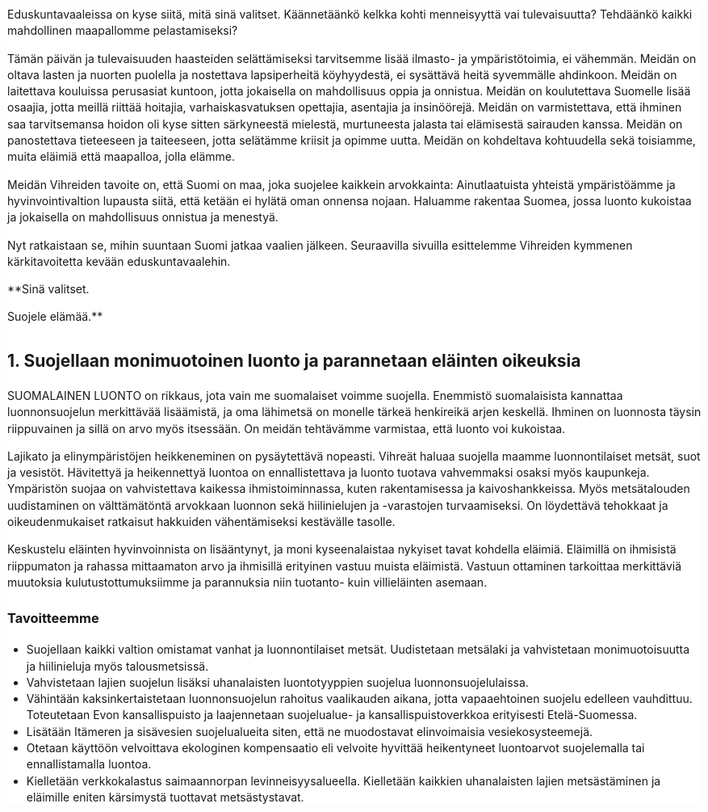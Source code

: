 
Eduskuntavaaleissa on kyse siitä, mitä sinä valitset. Käännetäänkö kelkka kohti menneisyyttä vai tulevaisuutta? Tehdäänkö kaikki mahdollinen maapallomme pelastamiseksi?


Tämän päivän ja tulevaisuuden haasteiden selättämiseksi tarvitsemme lisää ilmasto- ja ympäristötoimia, ei vähemmän. Meidän on oltava lasten ja nuorten puolella ja nostettava lapsiperheitä köyhyydestä, ei sysättävä heitä syvemmälle ahdinkoon. Meidän on laitettava kouluissa perusasiat kuntoon, jotta jokaisella on mahdollisuus oppia ja onnistua. Meidän on koulutettava Suomelle lisää osaajia, jotta meillä riittää hoitajia, varhaiskasvatuksen opettajia, asentajia ja insinöörejä. Meidän on varmistettava, että ihminen saa tarvitsemansa hoidon oli kyse sitten särkyneestä mielestä, murtuneesta jalasta tai elämisestä sairauden kanssa. Meidän on panostettava tieteeseen ja taiteeseen, jotta selätämme kriisit ja opimme uutta. Meidän on kohdeltava kohtuudella sekä toisiamme, muita eläimiä että maapalloa, jolla elämme.


Meidän Vihreiden tavoite on, että Suomi on maa, joka suojelee kaikkein arvokkainta: Ainutlaatuista yhteistä ympäristöämme ja hyvinvointivaltion lupausta siitä, että ketään ei hylätä oman onnensa nojaan. Haluamme rakentaa Suomea, jossa luonto kukoistaa ja jokaisella on mahdollisuus onnistua ja menestyä.


Nyt ratkaistaan se, mihin suuntaan Suomi jatkaa vaalien jälkeen. Seuraavilla sivuilla esittelemme Vihreiden kymmenen kärkitavoitetta kevään eduskuntavaalehin.


**Sinä valitset. 
  

Suojele elämää.**


## 1. Suojellaan monimuotoinen luonto ja parannetaan eläinten oikeuksia


SUOMALAINEN LUONTO on rikkaus, jota vain me suomalaiset voimme suojella. Enemmistö suomalaisista kannattaa luonnonsuojelun merkittävää lisäämistä, ja oma lähimetsä on monelle tärkeä henkireikä arjen keskellä. Ihminen on luonnosta täysin riippuvainen ja sillä on arvo myös itsessään. On meidän tehtävämme varmistaa, että luonto voi kukoistaa.


Lajikato ja elinympäristöjen heikkeneminen on pysäytettävä nopeasti. Vihreät haluaa suojella maamme luonnontilaiset metsät, suot ja vesistöt. Hävitettyä ja heikennettyä luontoa on ennallistettava ja luonto tuotava vahvemmaksi osaksi myös kaupunkeja. Ympäristön suojaa on vahvistettava kaikessa ihmistoiminnassa, kuten rakentamisessa ja kaivoshankkeissa. Myös metsätalouden uudistaminen on välttämätöntä arvokkaan luonnon sekä hiilinielujen ja -varastojen turvaamiseksi. On löydettävä tehokkaat ja oikeudenmukaiset ratkaisut hakkuiden vähentämiseksi kestävälle tasolle.


Keskustelu eläinten hyvinvoinnista on lisääntynyt, ja moni kyseenalaistaa nykyiset tavat kohdella eläimiä. Eläimillä on ihmisistä riippumaton ja rahassa mittaamaton arvo ja ihmisillä erityinen vastuu muista eläimistä. Vastuun ottaminen tarkoittaa merkittäviä muutoksia kulutustottumuksiimme ja parannuksia niin tuotanto- kuin villieläinten asemaan.


### Tavoitteemme


* Suojellaan kaikki valtion omistamat vanhat ja luonnontilaiset metsät. Uudistetaan metsälaki ja vahvistetaan monimuotoisuutta ja hiilinieluja myös talousmetsissä.
* Vahvistetaan lajien suojelun lisäksi uhanalaisten luontotyyppien suojelua luonnonsuojelulaissa.
* Vähintään kaksinkertaistetaan luonnonsuojelun rahoitus vaalikauden aikana, jotta vapaaehtoinen suojelu edelleen vauhdittuu. Toteutetaan Evon kansallispuisto ja laajennetaan suojelualue- ja kansallispuistoverkkoa erityisesti Etelä-Suomessa.
* Lisätään Itämeren ja sisävesien suojelualueita siten, että ne muodostavat elinvoimaisia vesiekosysteemejä.
* Otetaan käyttöön velvoittava ekologinen kompensaatio eli velvoite hyvittää heikentyneet luontoarvot suojelemalla tai ennallistamalla luontoa.
* Kielletään verkkokalastus saimaannorpan levinneisyysalueella. Kielletään kaikkien uhanalaisten lajien metsästäminen ja eläimille eniten kärsimystä tuottavat metsästystavat.